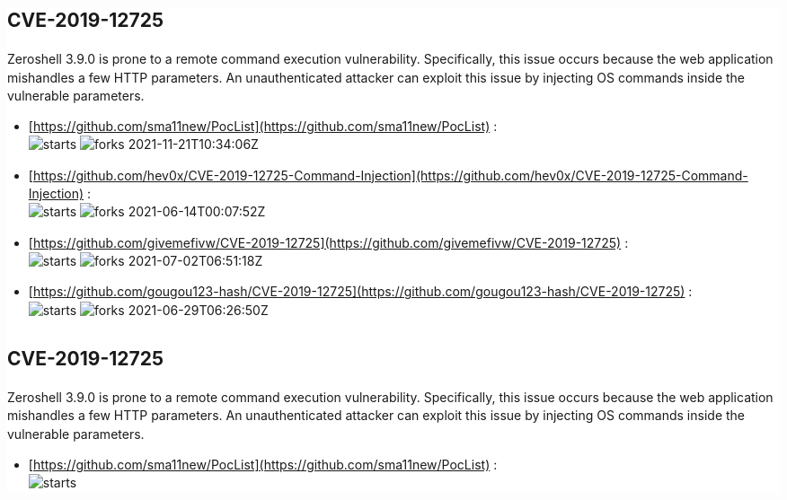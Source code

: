## CVE-2019-12725
 Zeroshell 3.9.0 is prone to a remote command execution vulnerability. Specifically, this issue occurs because the web application mishandles a few HTTP parameters. An unauthenticated attacker can exploit this issue by injecting OS commands inside the vulnerable parameters.

- [https://github.com/sma11new/PocList](https://github.com/sma11new/PocList) :  
![starts](https://img.shields.io/github/stars/sma11new/PocList.svg) 
![forks](https://img.shields.io/github/forks/sma11new/PocList.svg) 
2021-11-21T10:34:06Z

- [https://github.com/hev0x/CVE-2019-12725-Command-Injection](https://github.com/hev0x/CVE-2019-12725-Command-Injection) :  
![starts](https://img.shields.io/github/stars/hev0x/CVE-2019-12725-Command-Injection.svg) 
![forks](https://img.shields.io/github/forks/hev0x/CVE-2019-12725-Command-Injection.svg) 
2021-06-14T00:07:52Z

- [https://github.com/givemefivw/CVE-2019-12725](https://github.com/givemefivw/CVE-2019-12725) :  
![starts](https://img.shields.io/github/stars/givemefivw/CVE-2019-12725.svg) 
![forks](https://img.shields.io/github/forks/givemefivw/CVE-2019-12725.svg) 
2021-07-02T06:51:18Z

- [https://github.com/gougou123-hash/CVE-2019-12725](https://github.com/gougou123-hash/CVE-2019-12725) :  
![starts](https://img.shields.io/github/stars/gougou123-hash/CVE-2019-12725.svg) 
![forks](https://img.shields.io/github/forks/gougou123-hash/CVE-2019-12725.svg) 
2021-06-29T06:26:50Z

## CVE-2019-12725
 Zeroshell 3.9.0 is prone to a remote command execution vulnerability. Specifically, this issue occurs because the web application mishandles a few HTTP parameters. An unauthenticated attacker can exploit this issue by injecting OS commands inside the vulnerable parameters.

- [https://github.com/sma11new/PocList](https://github.com/sma11new/PocList) :  
![starts](https://img.shields.io/github/stars/sma11new/PocList.svg) 
